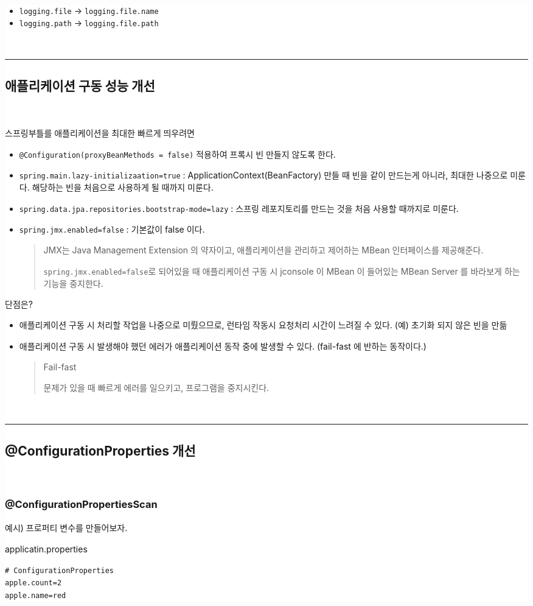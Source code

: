 * `logging.file` → `logging.file.name`
* `logging.path` → `logging.file.path`

<br />

---

## 애플리케이션 구동 성능 개선

<br />

스프링부틀를 애플리케이션을 최대한 빠르게 띄우려면

* `@Configuration(proxyBeanMethods = false)` 적용하여 프록시 빈 만들지 않도록 한다.

* `spring.main.lazy-initializaation=true` : ApplicationContext(BeanFactory) 만들 때 빈을 같이 만드는게 아니라, 최대한 나중으로 미룬다. 해당하는 빈을 처음으로 사용하게 될 때까지 미룬다.

* `spring.data.jpa.repositories.bootstrap-mode=lazy` : 스프링 레포지토리를 만드는 것을 처음 사용할 때까지로 미룬다.

* `spring.jmx.enabled=false` : 기본값이 false 이다. 

  >  JMX는 Java Management Extension 의 약자이고, 애플리케이션을 관리하고 제어하는 MBean 인터페이스를 제공해준다.
  >
  > `spring.jmx.enabled=false`로 되어있을 때 애플리케이션 구동 시 jconsole 이 MBean 이 들어있는 MBean Server 를 바라보게 하는 기능을 중지한다.

단점은?

* 애플리케이션 구동 시 처리할 작업을 나중으로 미뤘으므로, 런타임 작동시 요청처리 시간이 느려질 수 있다. (예) 초기화 되지 않은 빈을 만듦

* 애플리케이션 구동 시 발생해야 했던 에러가 애플리케이션 동작 중에 발생할 수 있다. (fail-fast 에 반하는 동작이다.)

  > Fail-fast
  >
  > 문제가 있을 때 빠르게 에러를 일으키고, 프로그램을 중지시킨다.

<br />

---

## @ConfigurationProperties 개선

<br />

### @ConfigurationPropertiesScan



예시) 프로퍼티 변수를 만들어보자.

applicatin.properties

```properties
# ConfigurationProperties
apple.count=2
apple.name=red
```
